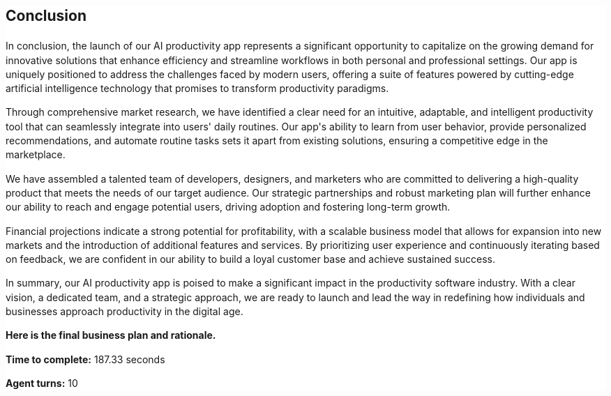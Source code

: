 ## Conclusion

In conclusion, the launch of our AI productivity app represents a significant opportunity to capitalize on the growing demand for innovative solutions that enhance efficiency and streamline workflows in both personal and professional settings. Our app is uniquely positioned to address the challenges faced by modern users, offering a suite of features powered by cutting-edge artificial intelligence technology that promises to transform productivity paradigms.

Through comprehensive market research, we have identified a clear need for an intuitive, adaptable, and intelligent productivity tool that can seamlessly integrate into users' daily routines. Our app's ability to learn from user behavior, provide personalized recommendations, and automate routine tasks sets it apart from existing solutions, ensuring a competitive edge in the marketplace.

We have assembled a talented team of developers, designers, and marketers who are committed to delivering a high-quality product that meets the needs of our target audience. Our strategic partnerships and robust marketing plan will further enhance our ability to reach and engage potential users, driving adoption and fostering long-term growth.

Financial projections indicate a strong potential for profitability, with a scalable business model that allows for expansion into new markets and the introduction of additional features and services. By prioritizing user experience and continuously iterating based on feedback, we are confident in our ability to build a loyal customer base and achieve sustained success.

In summary, our AI productivity app is poised to make a significant impact in the productivity software industry. With a clear vision, a dedicated team, and a strategic approach, we are ready to launch and lead the way in redefining how individuals and businesses approach productivity in the digital age.

**Here is the final business plan and rationale.**

**Time to complete:** 187.33 seconds

**Agent turns:** 10

